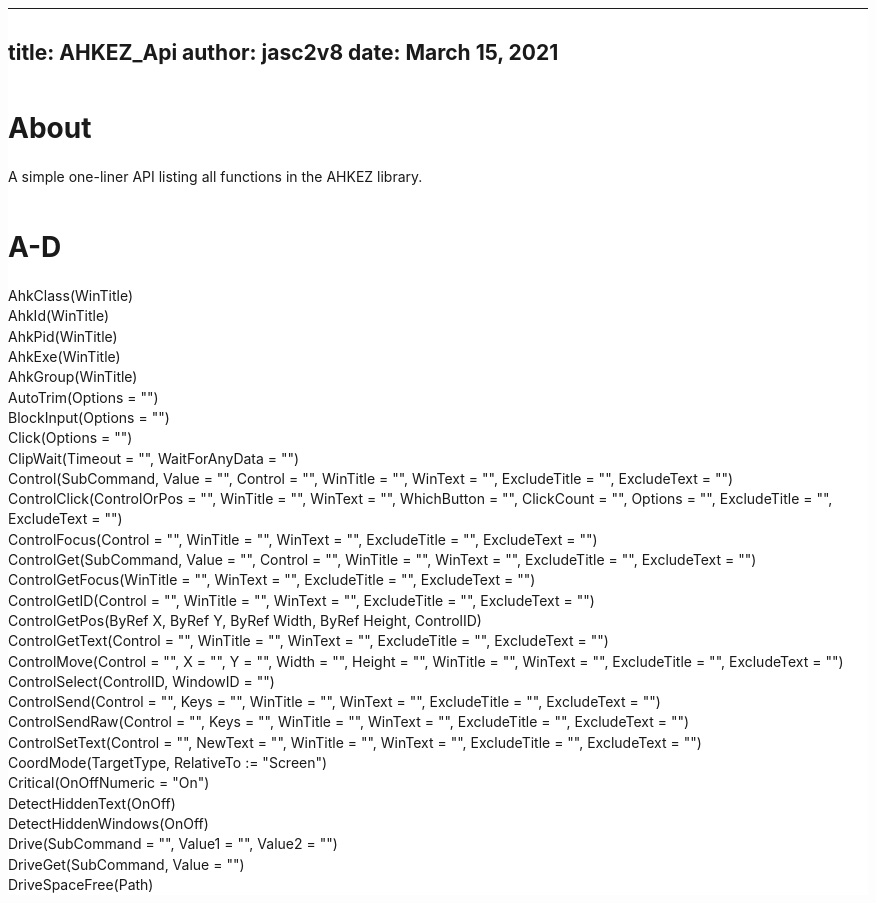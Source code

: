 


---
title: AHKEZ_Api
author: jasc2v8
date: March 15, 2021
---

# About

A simple one-liner API listing all functions in the AHKEZ library.

# A-D

AhkClass(WinTitle)  
AhkId(WinTitle)  
AhkPid(WinTitle)  
AhkExe(WinTitle)  
AhkGroup(WinTitle)  
AutoTrim(Options = \"\")  
BlockInput(Options = \"\")  
Click(Options = \"\")  
ClipWait(Timeout = \"\", WaitForAnyData = \"\")  
Control(SubCommand, Value = \"\", Control = \"\", WinTitle = \"\", WinText = \"\", ExcludeTitle = \"\", ExcludeText = \"\")  
ControlClick(ControlOrPos = \"\", WinTitle = \"\", WinText = \"\", WhichButton = \"\", ClickCount = \"\", Options = \"\", ExcludeTitle = \"\", ExcludeText = \"\")  
ControlFocus(Control = \"\", WinTitle = \"\", WinText = \"\", ExcludeTitle = \"\", ExcludeText = \"\")  
ControlGet(SubCommand, Value = \"\", Control = \"\", WinTitle = \"\", WinText = \"\", ExcludeTitle = \"\", ExcludeText = \"\")  
ControlGetFocus(WinTitle = \"\", WinText = \"\", ExcludeTitle = \"\", ExcludeText = \"\")  
ControlGetID(Control = \"\", WinTitle = \"\", WinText = \"\", ExcludeTitle = \"\", ExcludeText = \"\")  
ControlGetPos(ByRef X, ByRef Y, ByRef Width, ByRef Height, ControlID)  
ControlGetText(Control = \"\", WinTitle = \"\", WinText = \"\", ExcludeTitle = \"\", ExcludeText = \"\")  
ControlMove(Control = \"\", X = \"\", Y = \"\", Width = \"\", Height = \"\", WinTitle = \"\", WinText = \"\", ExcludeTitle = \"\", ExcludeText = \"\")  
ControlSelect(ControlID, WindowID = \"\")  
ControlSend(Control = \"\", Keys = \"\", WinTitle = \"\", WinText = \"\", ExcludeTitle = \"\", ExcludeText = \"\")  
ControlSendRaw(Control = \"\", Keys = \"\", WinTitle = \"\", WinText = \"\", ExcludeTitle = \"\", ExcludeText = \"\")  
ControlSetText(Control = \"\", NewText = \"\", WinTitle = \"\", WinText = \"\", ExcludeTitle = \"\", ExcludeText = \"\")  
CoordMode(TargetType, RelativeTo := \"Screen\")  
Critical(OnOffNumeric = \"On\")  
DetectHiddenText(OnOff)  
DetectHiddenWindows(OnOff)  
Drive(SubCommand = \"\", Value1 = \"\", Value2 = \"\")  
DriveGet(SubCommand, Value = \"\")  
DriveSpaceFree(Path)  
